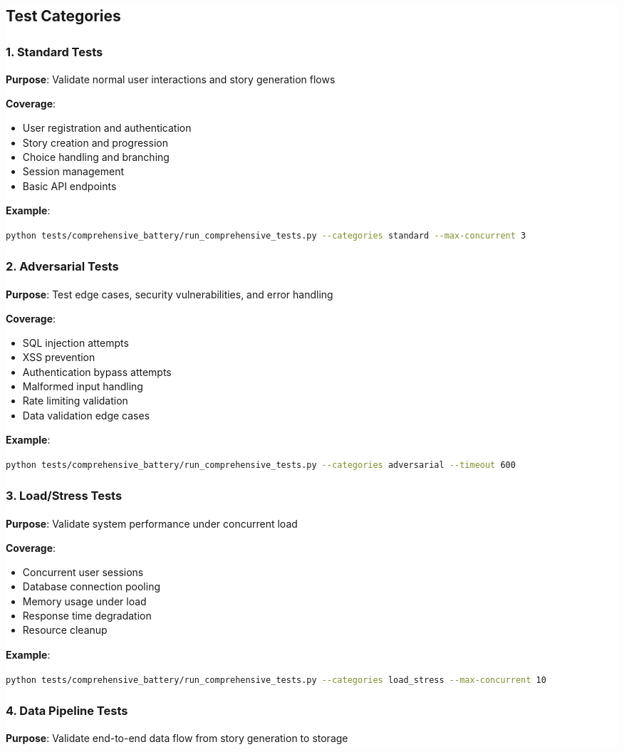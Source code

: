 ## Test Categories

### 1. Standard Tests
**Purpose**: Validate normal user interactions and story generation flows

**Coverage**:
- User registration and authentication
- Story creation and progression
- Choice handling and branching
- Session management
- Basic API endpoints

**Example**:
```bash
python tests/comprehensive_battery/run_comprehensive_tests.py --categories standard --max-concurrent 3
```

### 2. Adversarial Tests
**Purpose**: Test edge cases, security vulnerabilities, and error handling

**Coverage**:
- SQL injection attempts
- XSS prevention
- Authentication bypass attempts
- Malformed input handling
- Rate limiting validation
- Data validation edge cases

**Example**:
```bash
python tests/comprehensive_battery/run_comprehensive_tests.py --categories adversarial --timeout 600
```

### 3. Load/Stress Tests
**Purpose**: Validate system performance under concurrent load

**Coverage**:
- Concurrent user sessions
- Database connection pooling
- Memory usage under load
- Response time degradation
- Resource cleanup

**Example**:
```bash
python tests/comprehensive_battery/run_comprehensive_tests.py --categories load_stress --max-concurrent 10
```

### 4. Data Pipeline Tests
**Purpose**: Validate end-to-end data flow from story generation to storage
